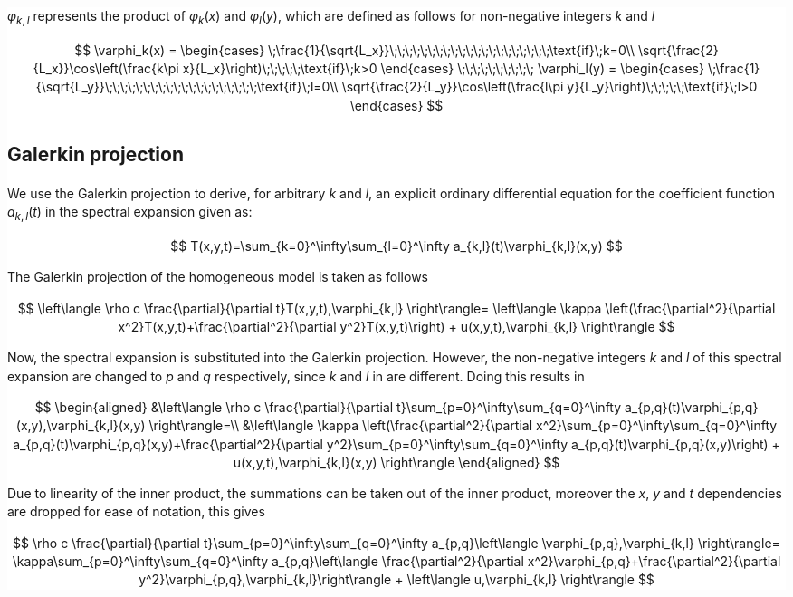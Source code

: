 $\varphi_{k,l}$ represents the product of $\varphi_k(x)$ and $\varphi_l(y)$, which are defined as follows for non-negative integers $k$ and $l$ 

$$
\varphi_k(x) = 
    \begin{cases}
      \;\frac{1}{\sqrt{L_x}}\;\;\;\;\;\;\;\;\;\;\;\;\;\;\;\;\;\;\;\;\;\text{if}\;k=0\\
      \sqrt{\frac{2}{L_x}}\cos\left(\frac{k\pi x}{L_x}\right)\;\;\;\;\;\text{if}\;k>0
    \end{cases}
    \;\;\;\;\;\;\;\;\;\;
\varphi_l(y) = 
    \begin{cases}
      \;\frac{1}{\sqrt{L_y}}\;\;\;\;\;\;\;\;\;\;\;\;\;\;\;\;\;\;\;\;\text{if}\;l=0\\
      \sqrt{\frac{2}{L_y}}\cos\left(\frac{l\pi y}{L_y}\right)\;\;\;\;\;\text{if}\;l>0
    \end{cases} 
$$

## Galerkin projection 
We use the Galerkin projection to derive, for arbitrary $k$ and $l$, an explicit ordinary differential equation for the coefficient function $a_{k,l}(t)$ in the spectral expansion given as:

$$
    T(x,y,t)=\sum_{k=0}^\infty\sum_{l=0}^\infty a_{k,l}(t)\varphi_{k,l}(x,y)
$$

The Galerkin projection of the homogeneous model is taken as follows

$$
    \left\langle \rho c \frac{\partial}{\partial t}T(x,y,t),\varphi_{k,l} \right\rangle=
    \left\langle \kappa \left(\frac{\partial^2}{\partial x^2}T(x,y,t)+\frac{\partial^2}{\partial y^2}T(x,y,t)\right) + u(x,y,t),\varphi_{k,l} \right\rangle
$$

Now, the spectral expansion is substituted into the Galerkin projection. However, the non-negative integers $k$ and $l$ of this spectral expansion are changed to $p$ and $q$ respectively, since $k$ and $l$ in are different. Doing this results in 

$$
    \begin{aligned}
    &\left\langle \rho c \frac{\partial}{\partial t}\sum_{p=0}^\infty\sum_{q=0}^\infty a_{p,q}(t)\varphi_{p,q}(x,y),\varphi_{k,l}(x,y) \right\rangle=\\
    &\left\langle \kappa \left(\frac{\partial^2}{\partial x^2}\sum_{p=0}^\infty\sum_{q=0}^\infty a_{p,q}(t)\varphi_{p,q}(x,y)+\frac{\partial^2}{\partial y^2}\sum_{p=0}^\infty\sum_{q=0}^\infty a_{p,q}(t)\varphi_{p,q}(x,y)\right) + u(x,y,t),\varphi_{k,l}(x,y) \right\rangle
    \end{aligned}
$$

Due to linearity of the inner product, the summations can be taken out of the inner product, moreover the $x$, $y$ and $t$ dependencies are dropped for ease of notation, this gives

$$
    \rho c \frac{\partial}{\partial t}\sum_{p=0}^\infty\sum_{q=0}^\infty a_{p,q}\left\langle \varphi_{p,q},\varphi_{k,l} \right\rangle=
    \kappa\sum_{p=0}^\infty\sum_{q=0}^\infty a_{p,q}\left\langle \frac{\partial^2}{\partial x^2}\varphi_{p,q}+\frac{\partial^2}{\partial y^2}\varphi_{p,q},\varphi_{k,l}\right\rangle + \left\langle u,\varphi_{k,l} \right\rangle
$$
